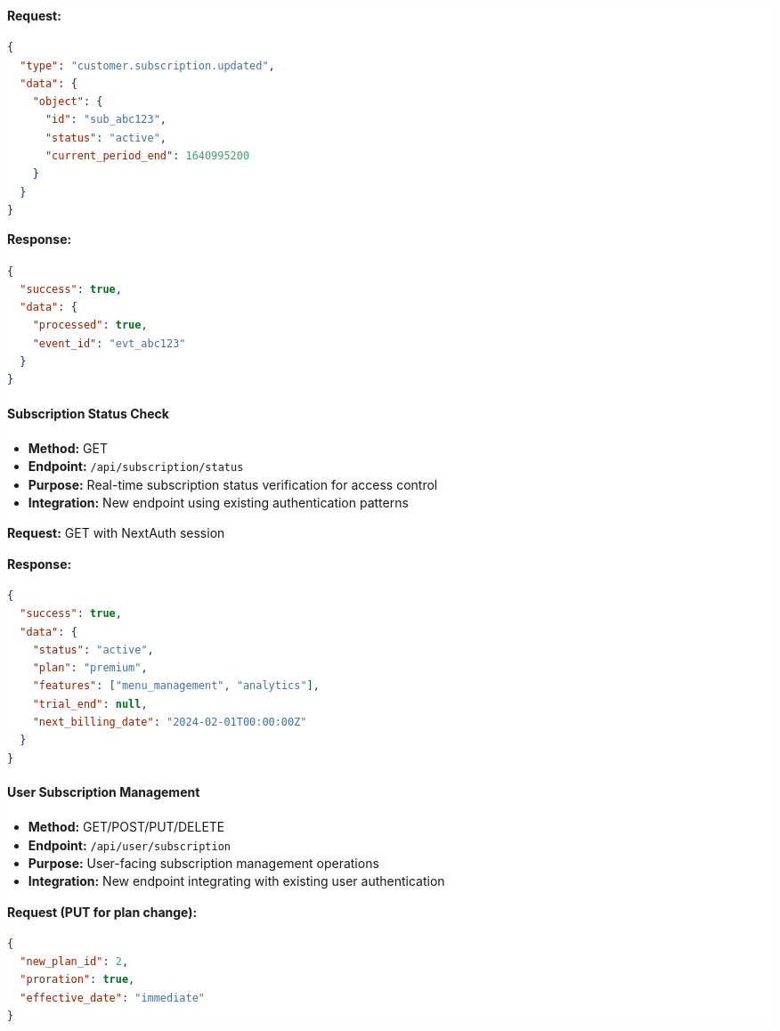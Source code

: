 **Request:**
```json
{
  "type": "customer.subscription.updated",
  "data": {
    "object": {
      "id": "sub_abc123",
      "status": "active",
      "current_period_end": 1640995200
    }
  }
}
```

**Response:**
```json
{
  "success": true,
  "data": {
    "processed": true,
    "event_id": "evt_abc123"
  }
}
```

#### Subscription Status Check
- **Method:** GET
- **Endpoint:** `/api/subscription/status`
- **Purpose:** Real-time subscription status verification for access control
- **Integration:** New endpoint using existing authentication patterns

**Request:** GET with NextAuth session

**Response:**
```json
{
  "success": true,
  "data": {
    "status": "active",
    "plan": "premium",
    "features": ["menu_management", "analytics"],
    "trial_end": null,
    "next_billing_date": "2024-02-01T00:00:00Z"
  }
}
```

#### User Subscription Management
- **Method:** GET/POST/PUT/DELETE
- **Endpoint:** `/api/user/subscription`
- **Purpose:** User-facing subscription management operations
- **Integration:** New endpoint integrating with existing user authentication

**Request (PUT for plan change):**
```json
{
  "new_plan_id": 2,
  "proration": true,
  "effective_date": "immediate"
}
```
